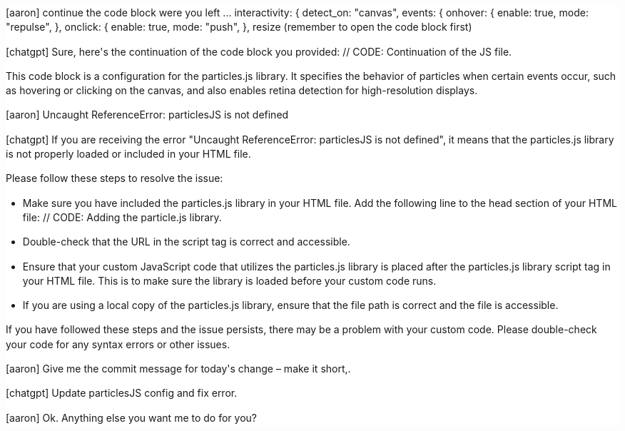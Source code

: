 [aaron]
continue the code block were you left
...
    interactivity: {
      detect_on: "canvas",
      events: {
        onhover: {
          enable: true,
          mode: "repulse",
        },
        onclick: {
          enable: true,
          mode: "push",
        },
        resize
(remember to open the code block first)

[chatgpt]
Sure, here's the continuation of the code block you provided:
// CODE: Continuation of the JS file.

This code block is a configuration for the particles.js library. It specifies the behavior of particles when certain events occur, such as hovering or clicking on the canvas, and also enables retina detection for high-resolution displays.

[aaron]
Uncaught ReferenceError: particlesJS is not defined

[chatgpt]
If you are receiving the error "Uncaught ReferenceError: particlesJS is not defined", it means that the particles.js library is not properly loaded or included in your HTML file.

Please follow these steps to resolve the issue:

- Make sure you have included the particles.js library in your HTML file. Add the following line to the head section of your HTML file:
// CODE: Adding the particle.js library.

- Double-check that the URL in the script tag is correct and accessible.
- Ensure that your custom JavaScript code that utilizes the particles.js library is placed after the particles.js library script tag in your HTML file. This is to make sure the library is loaded before your custom code runs.
- If you are using a local copy of the particles.js library, ensure that the file path is correct and the file is accessible.

If you have followed these steps and the issue persists, there may be a problem with your custom code. Please double-check your code for any syntax errors or other issues.

[aaron]
Give me the commit message for today's change – make it short,.

[chatgpt]
Update particlesJS config and fix error.

[aaron]
Ok. Anything else you want me to do for you?
